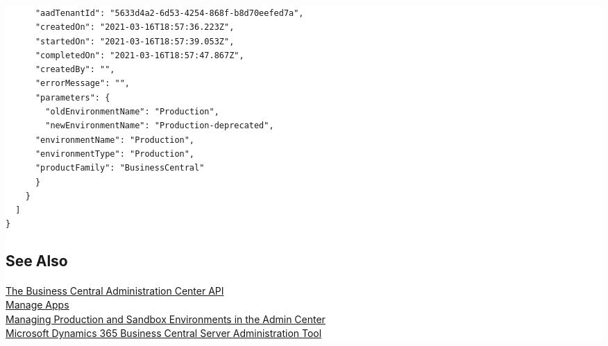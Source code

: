 ```
      "aadTenantId": "5633d4a2-6d53-4254-868f-b8d70eefed7a", 
      "createdOn": "2021-03-16T18:57:36.223Z", 
      "startedOn": "2021-03-16T18:57:39.053Z", 
      "completedOn": "2021-03-16T18:57:47.867Z", 
      "createdBy": "", 
      "errorMessage": "", 
      "parameters": { 
        "oldEnvironmentName": "Production", 
        "newEnvironmentName": "Production-deprecated",
      "environmentName": "Production",
      "environmentType": "Production",
      "productFamily": "BusinessCentral"  
      } 
    } 
  ] 
}
```
## See Also

[The Business Central Administration Center API](administration-center-api.md)  
[Manage Apps](tenant-admin-center-manage-apps.md)  
[Managing Production and Sandbox Environments in the Admin Center](tenant-admin-center-environments.md)  
[Microsoft Dynamics 365 Business Central Server Administration Tool](administration-tool.md)  
